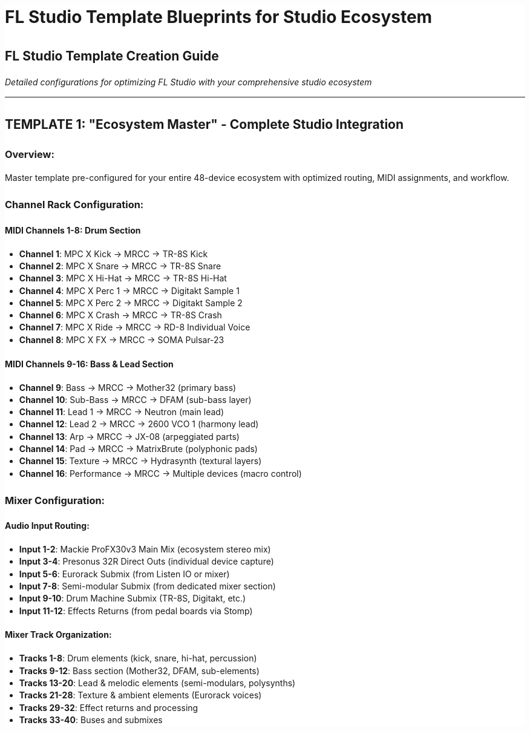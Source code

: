 # FL Studio Template Blueprints for Studio Ecosystem

## **FL Studio Template Creation Guide**
*Detailed configurations for optimizing FL Studio with your comprehensive studio ecosystem*

---

## **TEMPLATE 1: "Ecosystem Master" - Complete Studio Integration**

### **Overview:**
Master template pre-configured for your entire 48-device ecosystem with optimized routing, MIDI assignments, and workflow.

### **Channel Rack Configuration:**

#### **MIDI Channels 1-8: Drum Section**
- **Channel 1**: MPC X Kick → MRCC → TR-8S Kick
- **Channel 2**: MPC X Snare → MRCC → TR-8S Snare  
- **Channel 3**: MPC X Hi-Hat → MRCC → TR-8S Hi-Hat
- **Channel 4**: MPC X Perc 1 → MRCC → Digitakt Sample 1
- **Channel 5**: MPC X Perc 2 → MRCC → Digitakt Sample 2
- **Channel 6**: MPC X Crash → MRCC → TR-8S Crash
- **Channel 7**: MPC X Ride → MRCC → RD-8 Individual Voice
- **Channel 8**: MPC X FX → MRCC → SOMA Pulsar-23

#### **MIDI Channels 9-16: Bass & Lead Section**
- **Channel 9**: Bass → MRCC → Mother32 (primary bass)
- **Channel 10**: Sub-Bass → MRCC → DFAM (sub-bass layer)
- **Channel 11**: Lead 1 → MRCC → Neutron (main lead)
- **Channel 12**: Lead 2 → MRCC → 2600 VCO 1 (harmony lead)
- **Channel 13**: Arp → MRCC → JX-08 (arpeggiated parts)
- **Channel 14**: Pad → MRCC → MatrixBrute (polyphonic pads)
- **Channel 15**: Texture → MRCC → Hydrasynth (textural layers)
- **Channel 16**: Performance → MRCC → Multiple devices (macro control)

### **Mixer Configuration:**

#### **Audio Input Routing:**
- **Input 1-2**: Mackie ProFX30v3 Main Mix (ecosystem stereo mix)
- **Input 3-4**: Presonus 32R Direct Outs (individual device capture)
- **Input 5-6**: Eurorack Submix (from Listen IO or mixer)
- **Input 7-8**: Semi-modular Submix (from dedicated mixer section)
- **Input 9-10**: Drum Machine Submix (TR-8S, Digitakt, etc.)
- **Input 11-12**: Effects Returns (from pedal boards via Stomp)

#### **Mixer Track Organization:**
- **Tracks 1-8**: Drum elements (kick, snare, hi-hat, percussion)
- **Tracks 9-12**: Bass section (Mother32, DFAM, sub-elements)
- **Tracks 13-20**: Lead & melodic elements (semi-modulars, polysynths)
- **Tracks 21-28**: Texture & ambient elements (Eurorack voices)
- **Tracks 29-32**: Effect returns and processing
- **Tracks 33-40**: Buses and submixes
